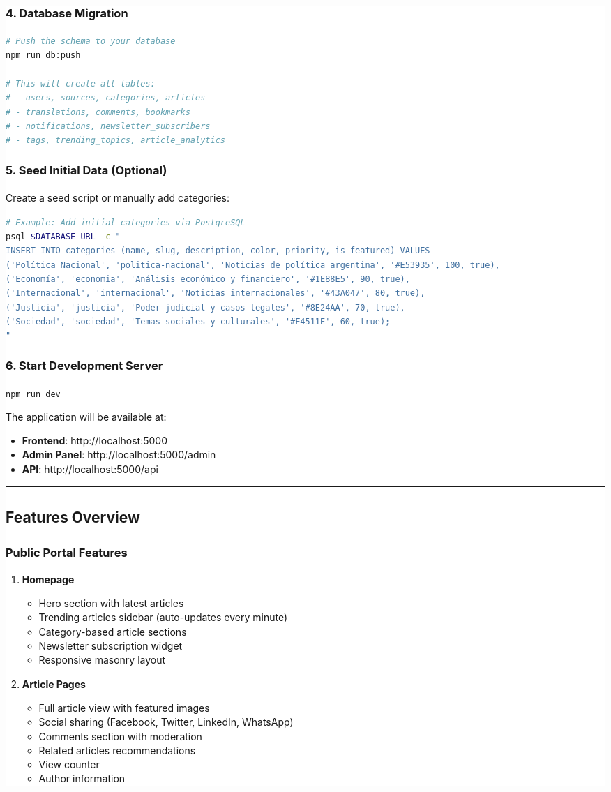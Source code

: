 ### 4. Database Migration

```bash
# Push the schema to your database
npm run db:push

# This will create all tables:
# - users, sources, categories, articles
# - translations, comments, bookmarks
# - notifications, newsletter_subscribers
# - tags, trending_topics, article_analytics
```

### 5. Seed Initial Data (Optional)

Create a seed script or manually add categories:

```bash
# Example: Add initial categories via PostgreSQL
psql $DATABASE_URL -c "
INSERT INTO categories (name, slug, description, color, priority, is_featured) VALUES
('Política Nacional', 'politica-nacional', 'Noticias de política argentina', '#E53935', 100, true),
('Economía', 'economia', 'Análisis económico y financiero', '#1E88E5', 90, true),
('Internacional', 'internacional', 'Noticias internacionales', '#43A047', 80, true),
('Justicia', 'justicia', 'Poder judicial y casos legales', '#8E24AA', 70, true),
('Sociedad', 'sociedad', 'Temas sociales y culturales', '#F4511E', 60, true);
"
```

### 6. Start Development Server

```bash
npm run dev
```

The application will be available at:
- **Frontend**: http://localhost:5000
- **Admin Panel**: http://localhost:5000/admin
- **API**: http://localhost:5000/api

---

## Features Overview

### Public Portal Features

1. **Homepage**
   - Hero section with latest articles
   - Trending articles sidebar (auto-updates every minute)
   - Category-based article sections
   - Newsletter subscription widget
   - Responsive masonry layout

2. **Article Pages**
   - Full article view with featured images
   - Social sharing (Facebook, Twitter, LinkedIn, WhatsApp)
   - Comments section with moderation
   - Related articles recommendations
   - View counter
   - Author information

